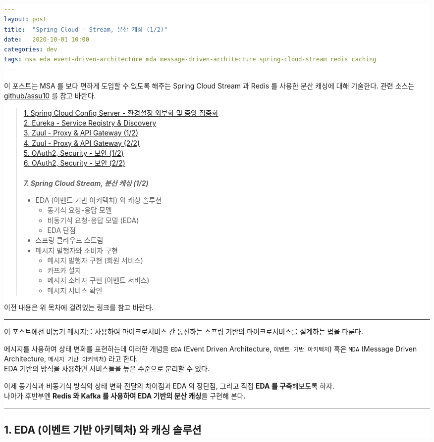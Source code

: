 ```yaml
---
layout: post
title:  "Spring Cloud - Stream, 분산 캐싱 (1/2)"
date:   2020-10-01 10:00
categories: dev
tags: msa eda event-driven-architecture mda message-driven-architecture spring-cloud-stream redis caching  
---
```

이 포스트는 MSA 를 보다 편하게 도입할 수 있도록 해주는 Spring Cloud Stream 과 Redis 를 사용한 분산 캐싱에 대해 기술한다.
관련 소스는 [github/assu10](https://github.com/assu10/msa-springcloud) 를 참고 바란다.

>[1. Spring Cloud Config Server - 환경설정 외부화 및 중앙 집중화](https://assu10.github.io/dev/2020/08/16/spring-cloud-config-server/)<br />
>[2. Eureka - Service Registry & Discovery](https://assu10.github.io/dev/2020/08/26/spring-cloud-eureka/)<br />
>[3. Zuul - Proxy & API Gateway (1/2)](https://assu10.github.io/dev/2020/08/26/netflix-zuul/)<br />
>[4. Zuul - Proxy & API Gateway (2/2)](https://assu10.github.io/dev/2020/09/05/netflix-zuul2/)<br />
>[5. OAuth2, Security - 보안 (1/2)](https://assu10.github.io/dev/2020/09/12/spring-cloud-oauth2.0/)<br />
>[6. OAuth2, Security - 보안 (2/2)](https://assu10.github.io/dev/2020/09/30/spring-cloud-oauth2.0-2/)<br /><br />
>***7. Spring Cloud Stream, 분산 캐싱 (1/2)***<br />
>- EDA (이벤트 기반 아키텍처) 와 캐싱 솔루션
>   - 동기식 요청-응답 모델
>   - 비동기식 요청-응답 모델 (EDA)
>   - EDA 단점
>- 스프링 클라우드 스트림
>- 메시지 발행자와 소비자 구현
>   - 메시지 발행자 구현 (회원 서비스)
>   - 카프카 설치
>   - 메시지 소비자 구현 (이벤트 서비스)
>   - 메시지 서비스 확인

이전 내용은 위 목차에 걸려있는 링크를 참고 바란다.

---

이 포스트에선 비동기 메시지를 사용하여 마이크로서비스 간 통신하는 스프링 기반의 마이크로서비스를 설계하는 법을 다룬다.

메시지를 사용하여 상태 변화를 표현하는데 이러한 개념을 `EDA` (Event Driven Architecture, `이벤트 기반 아키텍처`) 혹은
`MDA` (Message Driven Architecture, `메시지 기반 아키텍처`) 라고 한다.<br />
EDA 기반의 방식을 사용하면 서비스들을 높은 수준으로 분리할 수 있다.

이제 동기식과 비동기식 방식의 상태 변화 전달의 차이점과 EDA 의 장단점, 그리고 직접 **EDA 를 구축**해보도록 하자.<br />
나아가 후반부엔 **Redis 와 Kafka 를 사용하여 EDA 기반의 분산 캐싱**을 구현해 본다. 
  
--- 

## 1. EDA (이벤트 기반 아키텍처) 와 캐싱 솔루션
